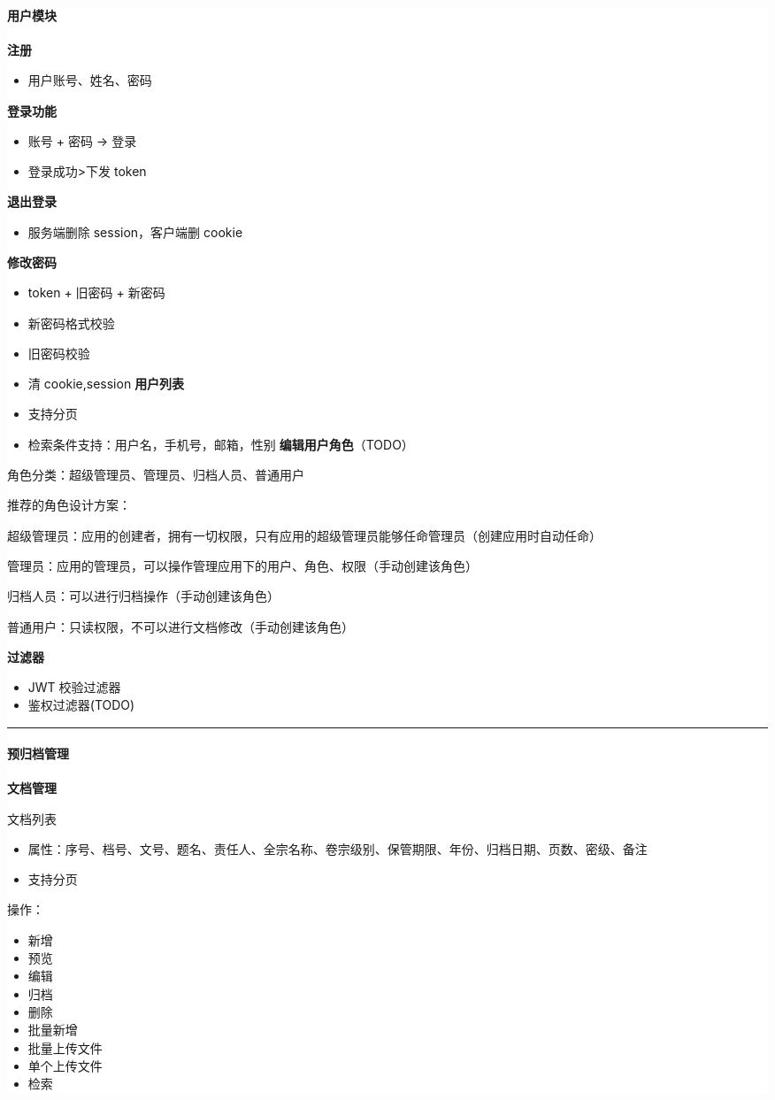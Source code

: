 #### 用户模块

**注册**

- 用户账号、姓名、密码

**登录功能**

- 账号 + 密码 -> 登录

- 登录成功>下发 token

**退出登录**

- 服务端删除 session，客户端删 cookie

**修改密码**

- token + 旧密码 + 新密码
- 新密码格式校验
- 旧密码校验
- 清 cookie,session
  **用户列表**

- 支持分页
- 检索条件支持：用户名，手机号，邮箱，性别
  **编辑用户角色**（TODO）

角色分类：超级管理员、管理员、归档人员、普通用户

推荐的角色设计方案：

超级管理员：应用的创建者，拥有一切权限，只有应用的超级管理员能够任命管理员（创建应用时自动任命）

管理员：应用的管理员，可以操作管理应用下的用户、角色、权限（手动创建该角色）

归档人员：可以进行归档操作（手动创建该角色）

普通用户：只读权限，不可以进行文档修改（手动创建该角色）

**过滤器**

- JWT 校验过滤器
- 鉴权过滤器(TODO)

---

#### **预归档管理**

**文档管理**

文档列表

- 属性：序号、档号、文号、题名、责任人、全宗名称、卷宗级别、保管期限、年份、归档日期、页数、密级、备注

- 支持分页

操作：

- 新增
- 预览
- 编辑
- 归档
- 删除
- 批量新增
- 批量上传文件
- 单个上传文件
- 检索
